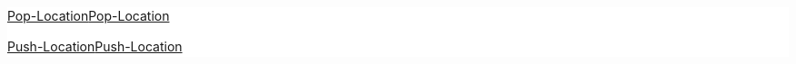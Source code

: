 [<span data-ttu-id="8564e-201">Pop-Location</span><span class="sxs-lookup"><span data-stu-id="8564e-201">Pop-Location</span></span>](Pop-Location.md)

[<span data-ttu-id="8564e-202">Push-Location</span><span class="sxs-lookup"><span data-stu-id="8564e-202">Push-Location</span></span>](Push-Location.md)

